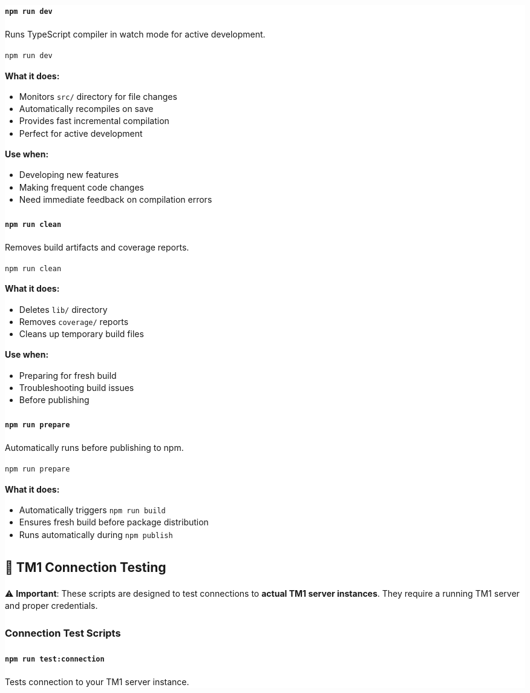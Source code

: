 #### `npm run dev`
Runs TypeScript compiler in watch mode for active development.

```bash
npm run dev
```

**What it does:**
- Monitors `src/` directory for file changes
- Automatically recompiles on save
- Provides fast incremental compilation
- Perfect for active development

**Use when:**
- Developing new features
- Making frequent code changes
- Need immediate feedback on compilation errors

#### `npm run clean`
Removes build artifacts and coverage reports.

```bash
npm run clean
```

**What it does:**
- Deletes `lib/` directory
- Removes `coverage/` reports
- Cleans up temporary build files

**Use when:**
- Preparing for fresh build
- Troubleshooting build issues
- Before publishing

#### `npm run prepare`
Automatically runs before publishing to npm.

```bash
npm run prepare
```

**What it does:**
- Automatically triggers `npm run build`
- Ensures fresh build before package distribution
- Runs automatically during `npm publish`

## 🔗 TM1 Connection Testing

⚠️ **Important**: These scripts are designed to test connections to **actual TM1 server instances**. They require a running TM1 server and proper credentials.

### Connection Test Scripts

#### `npm run test:connection`
Tests connection to your TM1 server instance.
